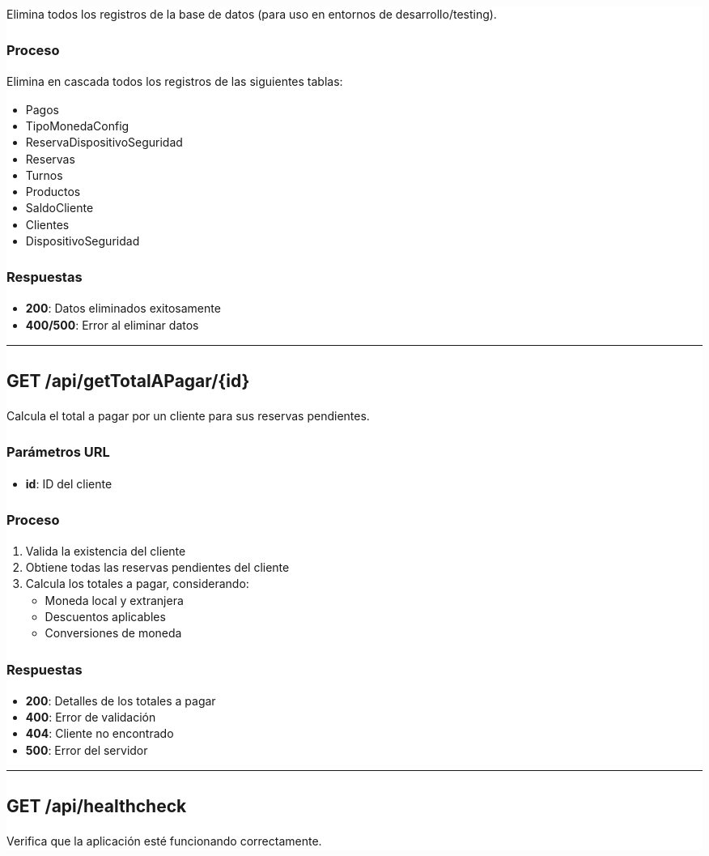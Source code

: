 Elimina todos los registros de la base de datos (para uso en entornos de desarrollo/testing).

### Proceso

Elimina en cascada todos los registros de las siguientes tablas:

- Pagos
- TipoMonedaConfig
- ReservaDispositivoSeguridad
- Reservas
- Turnos
- Productos
- SaldoCliente
- Clientes
- DispositivoSeguridad

### Respuestas

- **200**: Datos eliminados exitosamente
- **400/500**: Error al eliminar datos

---

## GET /api/getTotalAPagar/{id}

Calcula el total a pagar por un cliente para sus reservas pendientes.

### Parámetros URL

- **id**: ID del cliente

### Proceso

1. Valida la existencia del cliente
2. Obtiene todas las reservas pendientes del cliente
3. Calcula los totales a pagar, considerando:
   - Moneda local y extranjera
   - Descuentos aplicables
   - Conversiones de moneda

### Respuestas

- **200**: Detalles de los totales a pagar
- **400**: Error de validación
- **404**: Cliente no encontrado
- **500**: Error del servidor

---

## GET /api/healthcheck

Verifica que la aplicación esté funcionando correctamente.
